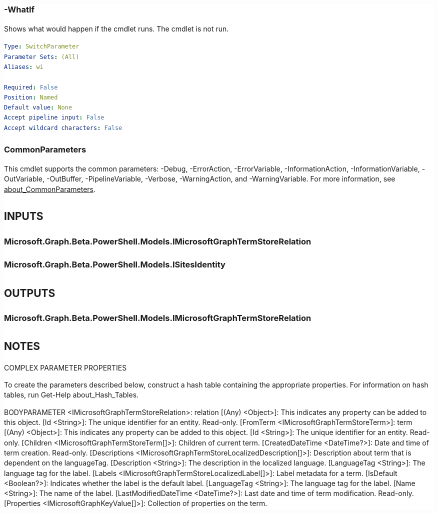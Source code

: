 ### -WhatIf
Shows what would happen if the cmdlet runs.
The cmdlet is not run.

```yaml
Type: SwitchParameter
Parameter Sets: (All)
Aliases: wi

Required: False
Position: Named
Default value: None
Accept pipeline input: False
Accept wildcard characters: False
```

### CommonParameters
This cmdlet supports the common parameters: -Debug, -ErrorAction, -ErrorVariable, -InformationAction, -InformationVariable, -OutVariable, -OutBuffer, -PipelineVariable, -Verbose, -WarningAction, and -WarningVariable. For more information, see [about_CommonParameters](http://go.microsoft.com/fwlink/?LinkID=113216).

## INPUTS

### Microsoft.Graph.Beta.PowerShell.Models.IMicrosoftGraphTermStoreRelation
### Microsoft.Graph.Beta.PowerShell.Models.ISitesIdentity
## OUTPUTS

### Microsoft.Graph.Beta.PowerShell.Models.IMicrosoftGraphTermStoreRelation
## NOTES
COMPLEX PARAMETER PROPERTIES

To create the parameters described below, construct a hash table containing the appropriate properties.
For information on hash tables, run Get-Help about_Hash_Tables.

BODYPARAMETER \<IMicrosoftGraphTermStoreRelation\>: relation
  \[(Any) \<Object\>\]: This indicates any property can be added to this object.
  \[Id \<String\>\]: The unique identifier for an entity.
Read-only.
  \[FromTerm \<IMicrosoftGraphTermStoreTerm\>\]: term
    \[(Any) \<Object\>\]: This indicates any property can be added to this object.
    \[Id \<String\>\]: The unique identifier for an entity.
Read-only.
    \[Children \<IMicrosoftGraphTermStoreTerm\[\]\>\]: Children of current term.
    \[CreatedDateTime \<DateTime?\>\]: Date and time of term creation.
Read-only.
    \[Descriptions \<IMicrosoftGraphTermStoreLocalizedDescription\[\]\>\]: Description about term that is dependent on the languageTag.
      \[Description \<String\>\]: The description in the localized language.
      \[LanguageTag \<String\>\]: The language tag for the label.
    \[Labels \<IMicrosoftGraphTermStoreLocalizedLabel\[\]\>\]: Label metadata for a term.
      \[IsDefault \<Boolean?\>\]: Indicates whether the label is the default label.
      \[LanguageTag \<String\>\]: The language tag for the label.
      \[Name \<String\>\]: The name of the label.
    \[LastModifiedDateTime \<DateTime?\>\]: Last date and time of term modification.
Read-only.
    \[Properties \<IMicrosoftGraphKeyValue\[\]\>\]: Collection of properties on the term.